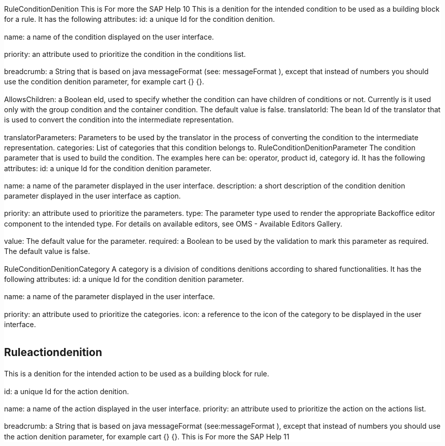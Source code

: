 RuleConditionDenition This is   For more    the SAP Help  10 This is a denition for the intended condition to be used as a building block for a rule. It has the following attributes:
id: a unique Id for the condition denition.

name: a name of the condition displayed on the user interface.

priority: an attribute used to prioritize the condition in the conditions list.

breadcrumb: a String that is based on java messageFormat (see: messageFormat ), except that instead of numbers you should use the condition denition <id> parameter, for example cart {<operator>} {<value>}.

AllowsChildren: a Boolean eld, used to specify whether the condition can have children of conditions or not. Currently is it used only with the group condition and the container condition. The default value is false. translatorId: The bean Id of the translator that is used to convert the condition into the intermediate representation.

translatorParameters: Parameters to be used by the translator in the process of converting the condition to the intermediate representation. categories: List of categories that this condition belongs to.
RuleConditionDenitionParameter The condition parameter that is used to build the condition. The examples here can be: operator, product id, category id. It has the following attributes:
id: a unique Id for the condition denition parameter.

name: a name of the parameter displayed in the user interface. description: a short description of the condition denition parameter displayed in the user interface as caption.

priority: an attribute used to prioritize the parameters.
type: The parameter type used to render the appropriate Backoffice editor component to the intended type. For details on available editors, see OMS - Available Editors Gallery.

value: The default value for the parameter.
required: a Boolean to be used by the validation to mark this parameter as required. The default value is false.

RuleConditionDenitionCategory A category is a division of conditions denitions according to shared functionalities. It has the following attributes:
id: a unique Id for the condition denition parameter.

name: a name of the parameter displayed in the user interface.

priority: an attribute used to prioritize the categories. icon: a reference to the icon of the category to be displayed in the user interface.

## Ruleactiondenition

This is a denition for the intended action to be used as a building block for rule.

id: a unique Id for the action denition.

name: a name of the action displayed in the user interface. priority: an attribute used to prioritize the action on the actions list.

breadcrumb: a String that is based on java messageFormat (see:messageFormat ), except that instead of numbers you should use the action denition <id> parameter, for example cart {<operator>} {<value>}.
This is   For more    the SAP Help  11
